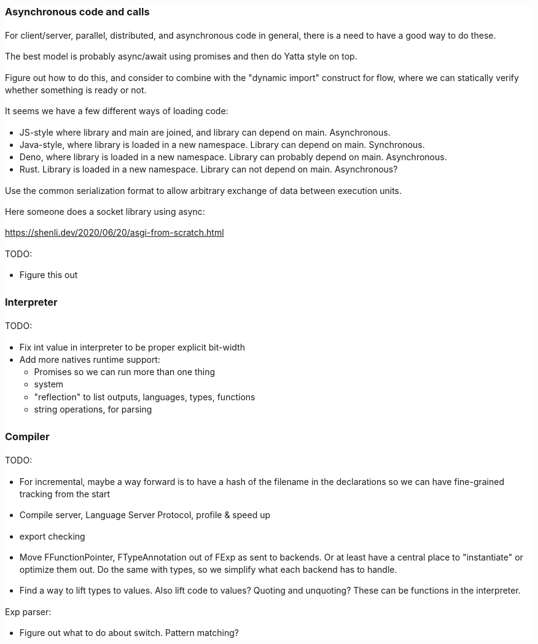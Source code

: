 ### Asynchronous code and calls

For client/server, parallel, distributed, and asynchronous code in general,
there is a need to have a good way to do these.

The best model is probably async/await using promises and then do Yatta style
on top.

Figure out how to do this, and consider to combine with the "dynamic import"
construct for flow, where we can statically verify whether something is ready
or not.

It seems we have a few different ways of loading code:
- JS-style where library and main are joined, and library can depend on main. Asynchronous.
- Java-style, where library is loaded in a new namespace. Library can depend on main. Synchronous.
- Deno, where library is loaded in a new namespace. Library can probably depend on main. Asynchronous.
- Rust. Library is loaded in a new namespace. Library can not depend on main. Asynchronous?

Use the common serialization format to allow arbitrary exchange of data between
execution units.

Here someone does a socket library using async:

https://shenli.dev/2020/06/20/asgi-from-scratch.html

TODO:
- Figure this out

### Interpreter

TODO:
- Fix int value in interpreter to be proper explicit bit-width
- Add more natives runtime support:
  - Promises so we can run more than one thing
  - system
  - "reflection" to list outputs, languages, types, functions
  - string operations, for parsing
 
### Compiler

TODO:
- For incremental, maybe a way forward is to have a hash of the filename in the declarations
  so we can have fine-grained tracking from the start

- Compile server, Language Server Protocol, profile & speed up

- export checking

- Move FFunctionPointer, FTypeAnnotation out of FExp as sent to backends. 
  Or at least have a central place to "instantiate" or optimize them out.
  Do the same with types, so we simplify what each backend has to handle.

- Find a way to lift types to values. Also lift code to values?
  Quoting and unquoting? These can be functions in the interpreter. 

Exp parser:
- Figure out what to do about switch. Pattern matching?
